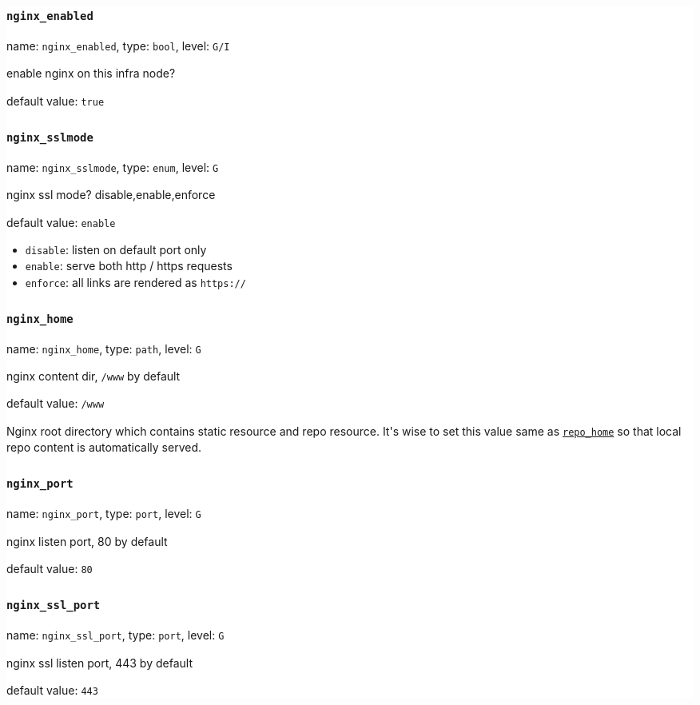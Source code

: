 ### `nginx_enabled`

name: `nginx_enabled`, type: `bool`, level: `G/I`

enable nginx on this infra node?

default value: `true`





### `nginx_sslmode`

name: `nginx_sslmode`, type: `enum`, level: `G`

nginx ssl mode? disable,enable,enforce

default value: `enable`

* `disable`: listen on default port only
* `enable`: serve both http / https requests
* `enforce`: all links are rendered as `https://`





### `nginx_home`

name: `nginx_home`, type: `path`, level: `G`

nginx content dir, `/www` by default

default value: `/www`

Nginx root directory which contains static resource and repo resource. It's wise to set this value same as [`repo_home`](#repo_home) so that local repo content is automatically served.




### `nginx_port`

name: `nginx_port`, type: `port`, level: `G`

nginx listen port, 80 by default

default value: `80`





### `nginx_ssl_port`

name: `nginx_ssl_port`, type: `port`, level: `G`

nginx ssl listen port, 443 by default

default value: `443`




